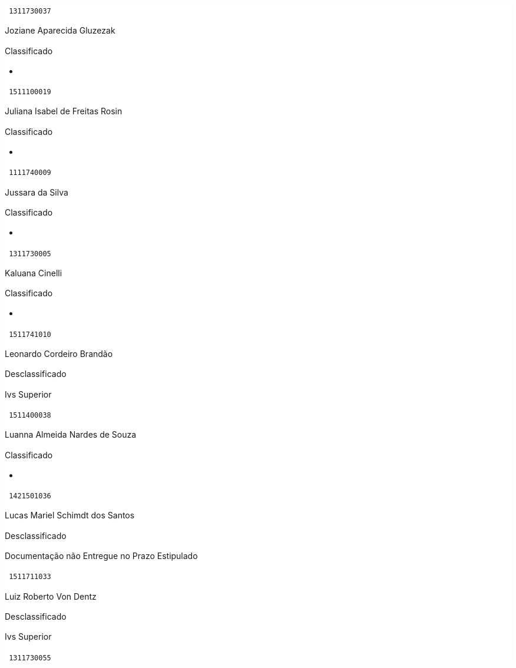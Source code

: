      1311730037

   Joziane Aparecida Gluzezak

   Classificado

   -

     1511100019

   Juliana Isabel de Freitas Rosin

   Classificado

   -

     1111740009

   Jussara da Silva

   Classificado

   -

     1311730005

   Kaluana Cinelli

   Classificado

   -

     1511741010

   Leonardo Cordeiro Brandão

   Desclassificado

   Ivs Superior

     1511400038

   Luanna Almeida Nardes de Souza

   Classificado

   -

     1421501036

   Lucas Mariel Schimdt dos Santos

   Desclassificado

   Documentação não Entregue no Prazo Estipulado

     1511711033

   Luiz Roberto Von Dentz

   Desclassificado

   Ivs Superior

     1311730055
